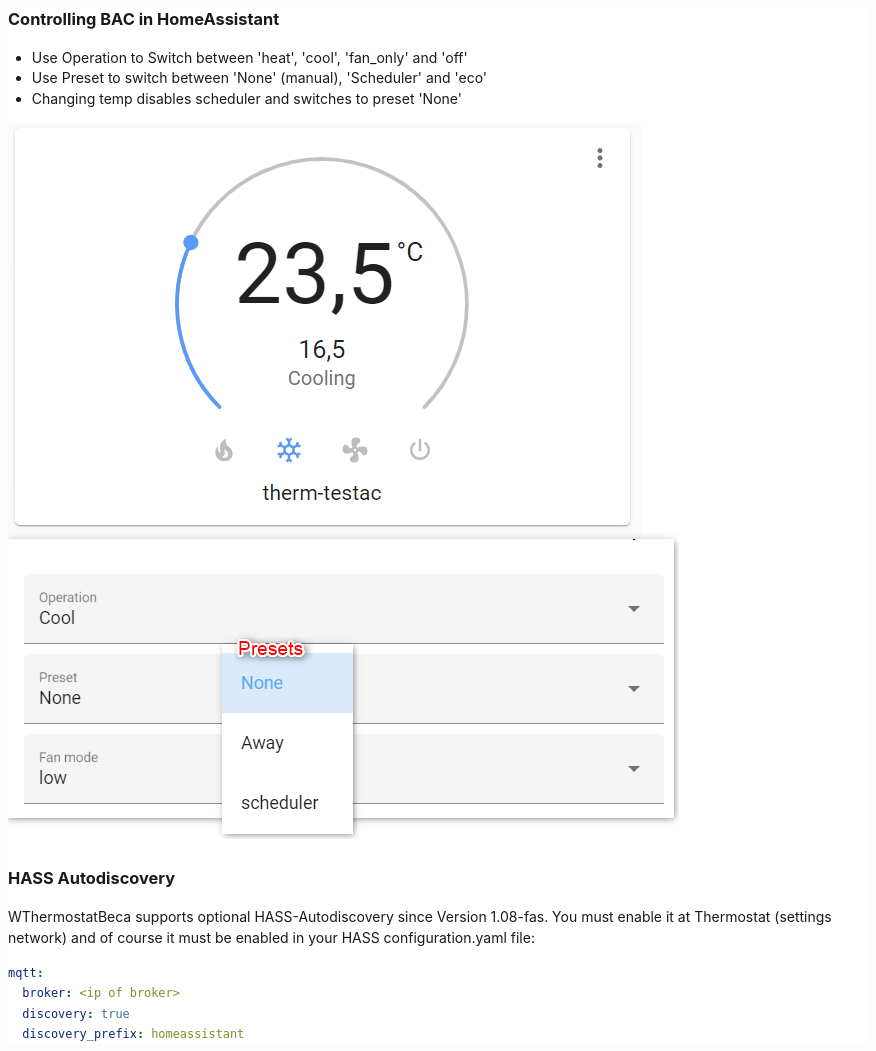 ### Controlling BAC in HomeAssistant

* Use Operation to Switch between 'heat', 'cool', 'fan_only' and 'off'
* Use Preset to switch between 'None' (manual), 'Scheduler' and 'eco'
* Changing temp disables scheduler and switches to preset 'None'

![homeassistant](docs/images/hass-bac.png)

### HASS Autodiscovery

WThermostatBeca supports optional HASS-Autodiscovery since Version 1.08-fas.
You must enable it at Thermostat (settings network) and of course it must be enabled in your HASS configuration.yaml file:

```yaml
mqtt:
  broker: <ip of broker>
  discovery: true
  discovery_prefix: homeassistant
```
